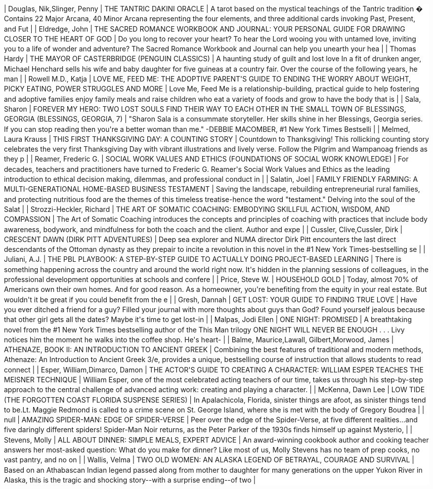 | Douglas, Nik,Slinger, Penny | THE TANTRIC DAKINI ORACLE | A tarot based on the mystical teachings of the Tantric tradition  � Contains 22 Major Arcana, 40 Minor Arcana representing the four elements, and three additional cards invoking Past, Present, and Fut |
| Eldredge, John | THE SACRED ROMANCE WORKBOOK AND JOURNAL: YOUR PERSONAL GUIDE FOR DRAWING CLOSER TO THE HEART OF GOD |  Do you long to recover your heart? To hear the Lord wooing you with untamed love, inviting you to a life of wonder and adventure? The Sacred Romance Workbook and Journal can help you unearth your hea |
| Thomas Hardy | THE MAYOR OF CASTERBRIDGE (PENGUIN CLASSICS) | A haunting study of guilt and lost love  In a fit of drunken anger, Michael Henchard sells his wife and baby daughter for five guineas at a country fair. Over the course of the following years, he man |
| Rowell M.D., Katja | LOVE ME, FEED ME: THE ADOPTIVE PARENT'S GUIDE TO ENDING THE WORRY ABOUT WEIGHT, PICKY EATING, POWER STRUGGLES AND MORE | Love Me, Feed Me is a relationship-building, practical guide to help fostering and adoptive families enjoy family meals and raise children who eat a variety of foods and grow to have the body that is  |
| Sala, Sharon | FOREVER MY HERO: TWO LOST SOULS FIND THEIR WAY TO EACH OTHER IN THE SMALL TOWN OF BLESSINGS, GEORGIA (BLESSINGS, GEORGIA, 7) |  "Sharon Sala is a consummate storyteller. Her skills shine in her Blessings, Georgia series. If you can stop reading then you're a better woman than me." -DEBBIE MACOMBER, #1 New York Times Bestselli |
| Melmed, Laura Krauss | THIS FIRST THANKSGIVING DAY: A COUNTING STORY |   Countdown to Thanksgiving!   This rollicking counting story celebrates the very first Thanksgiving Day with vibrant illustrations and lively verse. Follow the Pilgrim and Wampanoag friends as they p |
| Reamer, Frederic G. | SOCIAL WORK VALUES AND ETHICS (FOUNDATIONS OF SOCIAL WORK KNOWLEDGE) | For decades, teachers and practitioners have turned to Frederic G. Reamer's Social Work Values and Ethics as the leading introduction to ethical decision making, dilemmas, and professional conduct in  |
| Salatin, Joel | FAMILY FRIENDLY FARMING: A MULTI-GENERATIONAL HOME-BASED BUSINESS TESTAMENT |  Saving the landscape, rebuilding entrepreneurial rural families, and protecting nutritious food are the themes of this timeless treatise-hence the word "testament." Delving into the soul of the Salat |
| Strozzi-Heckler, Richard | THE ART OF SOMATIC COACHING: EMBODYING SKILLFUL ACTION, WISDOM, AND COMPASSION |  The Art of Somatic Coaching introduces the concepts and principles of coaching with practices that include body awareness, bodywork, and mindfulness for both the coach and the client. Author and expe |
| Cussler, Clive,Cussler, Dirk | CRESCENT DAWN (DIRK PITT ADVENTURES) | Deep sea explorer and NUMA director Dirk Pitt encounters the last direct descendants of the Ottoman dynasty as they prepair to incite a revolution in this novel in the #1 New York Times-bestselling se |
| Juliani, A.J. | THE PBL PLAYBOOK: A STEP-BY-STEP GUIDE TO ACTUALLY DOING PROJECT-BASED LEARNING | There is something happening across the country and around the world right now. It's hidden in the planning sessions of colleagues, in the professional development opportunities at schools and confere |
| Price, Steve W. | HOUSEHOLD GOLD | Today, almost 70% of Americans own their own homes. And for good reason. As a homeowner, you're benefiting from the equity in your real estate. But wouldn't it be great if you could benefit from the e |
| Gresh, Dannah | GET LOST: YOUR GUIDE TO FINDING TRUE LOVE | Have you ever ditched a friend for a guy? Filled your journal with more thoughts about guys than God? Found yourself jealous because that other girl gets all the dates? Maybe it's time to get lost-in  |
| Malpas, Jodi Ellen | ONE NIGHT: PROMISED | A breathtaking novel from the #1 New York Times bestselling author of the This Man trilogy  ONE NIGHT WILL NEVER BE ENOUGH . . .  Livy notices him the moment he walks into the coffee shop. He's heart- |
| Balme, Maurice,Lawall, Gilbert,Morwood, James | ATHENAZE, BOOK II: AN INTRODUCTION TO ANCIENT GREEK | Combining the best features of traditional and modern methods, Athenaze: An Introduction to Ancient Greek 3/e, provides a unique, bestselling course of instruction that allows students to read connect |
| Esper, William,Dimarco, Damon | THE ACTOR'S GUIDE TO CREATING A CHARACTER: WILLIAM ESPER TEACHES THE MEISNER TECHNIQUE | William Esper, one of the most celebrated acting teachers of our time, takes us through his step-by-step approach to the central challenge of advanced acting work: creating and playing a character.    |
| McKenna, Dawn Lee | LOW TIDE (THE FORGOTTEN COAST FLORIDA SUSPENSE SERIES) | In Apalachicola, Florida, sinister things are afoot, as sinister things tend to be.Lt. Maggie Redmond is called to a crime scene on St. George Island, where she is met with the body of Gregory Boudrea |
| null | AMAZING SPIDER-MAN: EDGE OF SPIDER-VERSE | Peer over the edge of the Spider-Verse, at five different realities...and five daringly different spiders! Spider-Man Noir returns, as the Peter Parker of the 1930s finds himself up against Mysterio,  |
| Stevens, Molly | ALL ABOUT DINNER: SIMPLE MEALS, EXPERT ADVICE |  An award-winning cookbook author and cooking teacher answers her most-asked question: What do you make for dinner?  Like most of us, Molly Stevens has no team of prep cooks, no vast pantry, and no on |
| Wallis, Velma | TWO OLD WOMEN: AN ALASKA LEGEND OF BETRAYAL, COURAGE AND SURVIVAL | Based on an Athabascan Indian legend passed along from mother to daughter for many generations on the upper Yukon River in Alaska, this is the tragic and shocking story--with a surprise ending--of two |